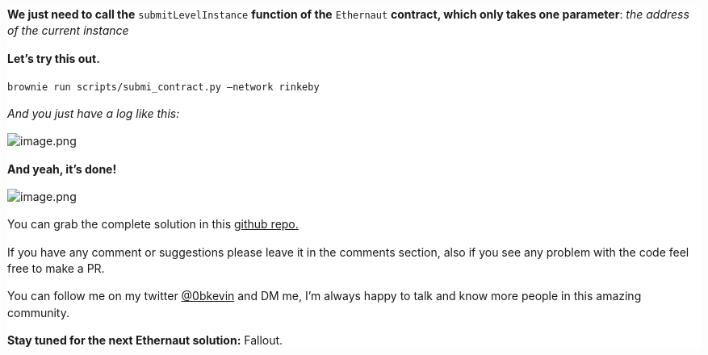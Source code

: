 **We just need to call the** `submitLevelInstance` **function of the** `Ethernaut` **contract, which only takes one parameter**: *the address of the current instance*

**Let’s try this out.**

```
brownie run scripts/submi_contract.py —network rinkeby
```

*And you just have a log like this:*

![image.png](https://cdn.hashnode.com/res/hashnode/image/upload/v1643937553315/UhLXf5y17.png)

**And yeah, it’s done!**

![image.png](https://cdn.hashnode.com/res/hashnode/image/upload/v1643937613761/HGbiP2kOq.png)

You can grab the complete solution in this [github repo.](https://github.com/mustafinho/ethernaut_solutions/blob/main/ethernaut_1_fallback/scripts/hacking.py)

If you have any comment or suggestions please leave it in the comments section, also if you see any problem with the code feel free to make a PR.

You can follow me on my twitter [@0bkevin](https://twitter.com/KevBto?t=OLX4oFBNcar_L-2QGx5B8Q&s=09) and DM me, I’m always happy to talk and know more people in this amazing community.

**Stay tuned for the next Ethernaut solution:** Fallout.
